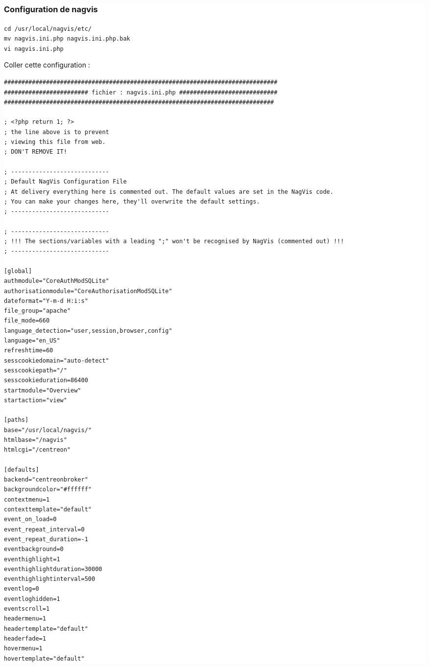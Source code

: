### Configuration de nagvis
	cd /usr/local/nagvis/etc/
	mv nagvis.ini.php nagvis.ini.php.bak
	vi nagvis.ini.php

Coller cette configuration :

	##############################################################################
	######################## fichier : nagvis.ini.php ############################
	#############################################################################

	; <?php return 1; ?>
	; the line above is to prevent
	; viewing this file from web.
	; DON'T REMOVE IT!

	; ----------------------------
	; Default NagVis Configuration File
	; At delivery everything here is commented out. The default values are set in the NagVis code.
	; You can make your changes here, they'll overwrite the default settings.
	; ----------------------------

	; ----------------------------
	; !!! The sections/variables with a leading ";" won't be recognised by NagVis (commented out) !!!
	; ----------------------------

	[global]
	authmodule="CoreAuthModSQLite"
	authorisationmodule="CoreAuthorisationModSQLite"
	dateformat="Y-m-d H:i:s"
	file_group="apache"
	file_mode=660
	language_detection="user,session,browser,config"
	language="en_US"
	refreshtime=60
	sesscookiedomain="auto-detect"
	sesscookiepath="/"
	sesscookieduration=86400
	startmodule="Overview"
	startaction="view"

	[paths]
	base="/usr/local/nagvis/"
	htmlbase="/nagvis"
	htmlcgi="/centreon"

	[defaults]
	backend="centreonbroker"
	backgroundcolor="#ffffff"
	contextmenu=1
	contexttemplate="default"
	event_on_load=0
	event_repeat_interval=0
	event_repeat_duration=-1
	eventbackground=0
	eventhighlight=1
	eventhighlightduration=30000
	eventhighlightinterval=500
	eventlog=0
	eventloghidden=1
	eventscroll=1
	headermenu=1
	headertemplate="default"
	headerfade=1
	hovermenu=1
	hovertemplate="default"